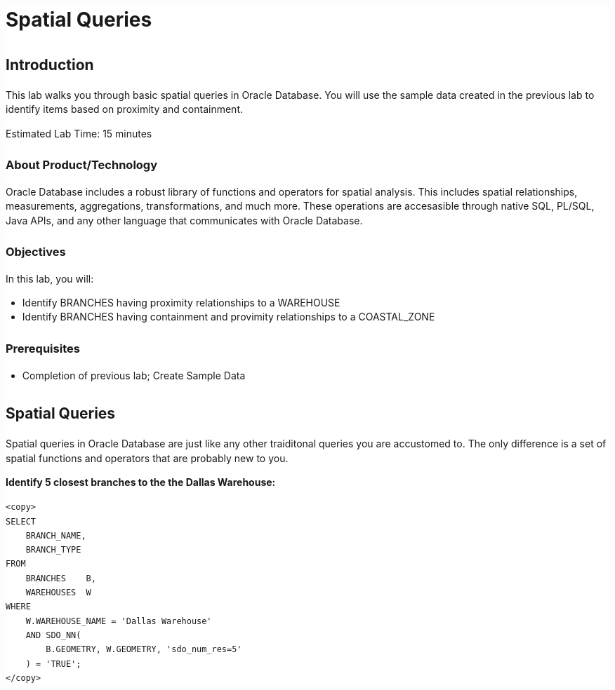 # Spatial Queries

## Introduction

This lab walks you through basic spatial queries in Oracle Database.  You will use the sample data created in the previous lab to identify items based on proximity and containment.

Estimated Lab Time: 15 minutes

### About Product/Technology
Oracle Database includes a robust library of functions and operators for spatial analysis. This includes spatial relationships, measurements, aggregations, transformations, and much more. These operations are accesasible through native SQL, PL/SQL, Java APIs, and any other language that communicates with Oracle Database.

### Objectives

In this lab, you will:
* Identify BRANCHES having proximity relationships to a WAREHOUSE
* Identify BRANCHES having containment and provimity relationships to a COASTAL_ZONE

### Prerequisites


* Completion of previous lab; Create Sample Data




## Spatial Queries 

Spatial queries in Oracle Database are just like any other traiditonal queries you are accustomed to. The only difference is a set of spatial functions and operators that are probably new to you.

**Identify 5 closest branches to the the Dallas Warehouse:**
```
<copy> 
SELECT
    BRANCH_NAME,
    BRANCH_TYPE
FROM
    BRANCHES    B,
    WAREHOUSES  W
WHERE
    W.WAREHOUSE_NAME = 'Dallas Warehouse'
    AND SDO_NN(
        B.GEOMETRY, W.GEOMETRY, 'sdo_num_res=5'
    ) = 'TRUE';
</copy>
```